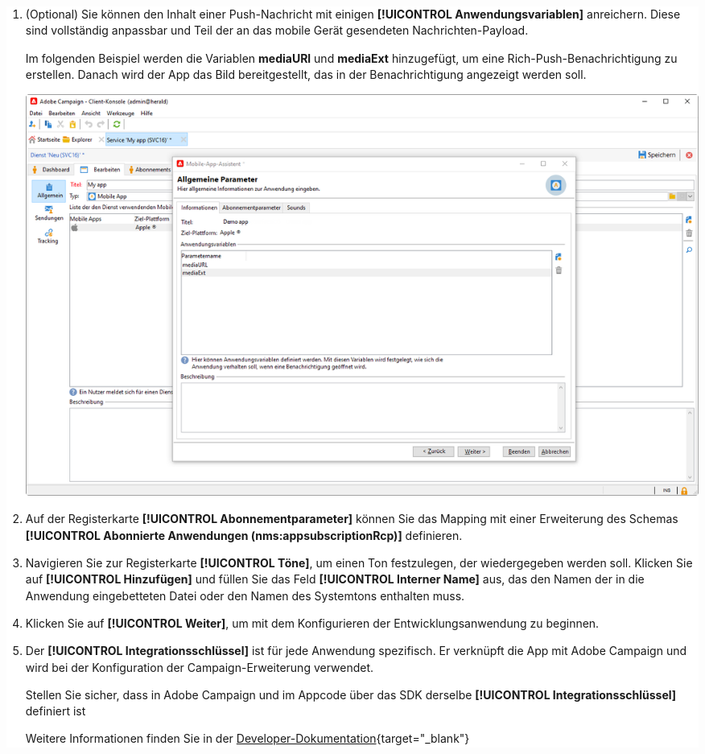 1. (Optional) Sie können den Inhalt einer Push-Nachricht mit einigen **[!UICONTROL Anwendungsvariablen]** anreichern. Diese sind vollständig anpassbar und Teil der an das mobile Gerät gesendeten Nachrichten-Payload.

   Im folgenden Beispiel werden die Variablen **mediaURl** und **mediaExt** hinzugefügt, um eine Rich-Push-Benachrichtigung zu erstellen. Danach wird der App das Bild bereitgestellt, das in der Benachrichtigung angezeigt werden soll.

   ![](assets/push-config-8.png)

1. Auf der Registerkarte **[!UICONTROL Abonnementparameter]** können Sie das Mapping mit einer Erweiterung des Schemas **[!UICONTROL Abonnierte Anwendungen (nms:appsubscriptionRcp)]** definieren.

1. Navigieren Sie zur Registerkarte **[!UICONTROL Töne]**, um einen Ton festzulegen, der wiedergegeben werden soll. Klicken Sie auf **[!UICONTROL Hinzufügen]** und füllen Sie das Feld **[!UICONTROL Interner Name]** aus, das den Namen der in die Anwendung eingebetteten Datei oder den Namen des Systemtons enthalten muss.

1. Klicken Sie auf **[!UICONTROL Weiter]**, um mit dem Konfigurieren der Entwicklungsanwendung zu beginnen.

1. Der **[!UICONTROL Integrationsschlüssel]** ist für jede Anwendung spezifisch. Er verknüpft die App mit Adobe Campaign und wird bei der Konfiguration der Campaign-Erweiterung verwendet.

   Stellen Sie sicher, dass in Adobe Campaign und im Appcode über das SDK derselbe **[!UICONTROL Integrationsschlüssel]** definiert ist 

   Weitere Informationen finden Sie in der [Developer-Dokumentation](https://developer.adobe.com/client-sdks/documentation/adobe-campaign-classic/#configuration-keys){target="_blank"}
